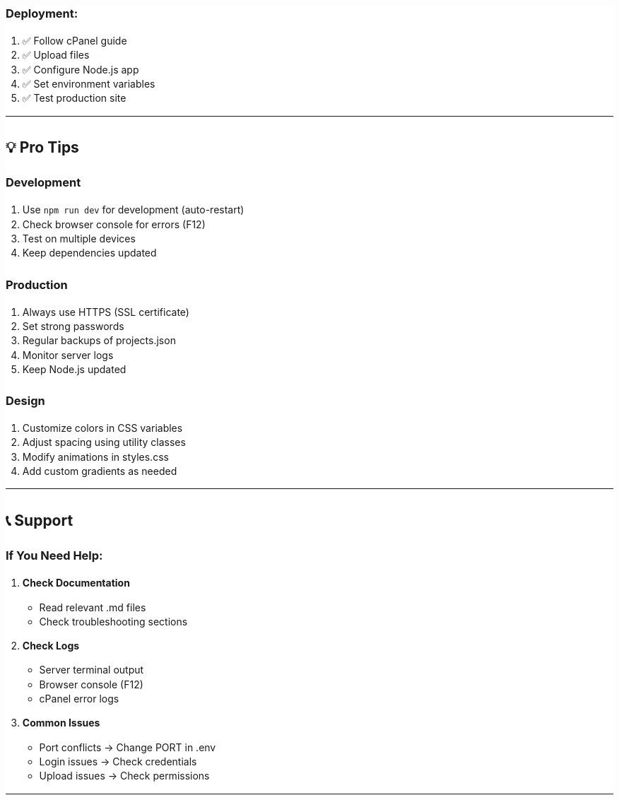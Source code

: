 ### Deployment:
1. ✅ Follow cPanel guide
2. ✅ Upload files
3. ✅ Configure Node.js app
4. ✅ Set environment variables
5. ✅ Test production site

---

## 💡 Pro Tips

### Development
1. Use `npm run dev` for development (auto-restart)
2. Check browser console for errors (F12)
3. Test on multiple devices
4. Keep dependencies updated

### Production
1. Always use HTTPS (SSL certificate)
2. Set strong passwords
3. Regular backups of projects.json
4. Monitor server logs
5. Keep Node.js updated

### Design
1. Customize colors in CSS variables
2. Adjust spacing using utility classes
3. Modify animations in styles.css
4. Add custom gradients as needed

---

## 📞 Support

### If You Need Help:

1. **Check Documentation**
   - Read relevant .md files
   - Check troubleshooting sections

2. **Check Logs**
   - Server terminal output
   - Browser console (F12)
   - cPanel error logs

3. **Common Issues**
   - Port conflicts → Change PORT in .env
   - Login issues → Check credentials
   - Upload issues → Check permissions

---